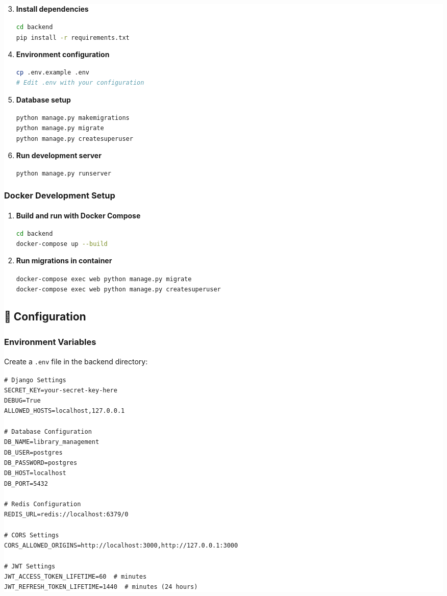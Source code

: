3. **Install dependencies**
   ```bash
   cd backend
   pip install -r requirements.txt
   ```

4. **Environment configuration**
   ```bash
   cp .env.example .env
   # Edit .env with your configuration
   ```

5. **Database setup**
   ```bash
   python manage.py makemigrations
   python manage.py migrate
   python manage.py createsuperuser
   ```

6. **Run development server**
   ```bash
   python manage.py runserver
   ```

### Docker Development Setup

1. **Build and run with Docker Compose**
   ```bash
   cd backend
   docker-compose up --build
   ```

2. **Run migrations in container**
   ```bash
   docker-compose exec web python manage.py migrate
   docker-compose exec web python manage.py createsuperuser
   ```

## 🔧 Configuration

### Environment Variables

Create a `.env` file in the backend directory:

```env
# Django Settings
SECRET_KEY=your-secret-key-here
DEBUG=True
ALLOWED_HOSTS=localhost,127.0.0.1

# Database Configuration
DB_NAME=library_management
DB_USER=postgres
DB_PASSWORD=postgres
DB_HOST=localhost
DB_PORT=5432

# Redis Configuration
REDIS_URL=redis://localhost:6379/0

# CORS Settings
CORS_ALLOWED_ORIGINS=http://localhost:3000,http://127.0.0.1:3000

# JWT Settings
JWT_ACCESS_TOKEN_LIFETIME=60  # minutes
JWT_REFRESH_TOKEN_LIFETIME=1440  # minutes (24 hours)
```
